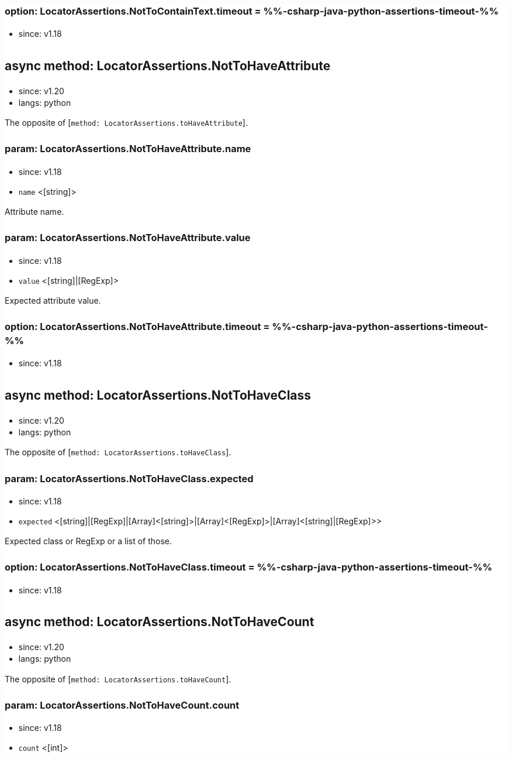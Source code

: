 ### option: LocatorAssertions.NotToContainText.timeout = %%-csharp-java-python-assertions-timeout-%%
* since: v1.18

## async method: LocatorAssertions.NotToHaveAttribute
* since: v1.20
* langs: python

The opposite of [`method: LocatorAssertions.toHaveAttribute`].

### param: LocatorAssertions.NotToHaveAttribute.name
* since: v1.18
- `name` <[string]>

Attribute name.

### param: LocatorAssertions.NotToHaveAttribute.value
* since: v1.18
- `value` <[string]|[RegExp]>

Expected attribute value.

### option: LocatorAssertions.NotToHaveAttribute.timeout = %%-csharp-java-python-assertions-timeout-%%
* since: v1.18

## async method: LocatorAssertions.NotToHaveClass
* since: v1.20
* langs: python

The opposite of [`method: LocatorAssertions.toHaveClass`].

### param: LocatorAssertions.NotToHaveClass.expected
* since: v1.18
- `expected` <[string]|[RegExp]|[Array]<[string]>|[Array]<[RegExp]>|[Array]<[string]|[RegExp]>>

Expected class or RegExp or a list of those.

### option: LocatorAssertions.NotToHaveClass.timeout = %%-csharp-java-python-assertions-timeout-%%
* since: v1.18

## async method: LocatorAssertions.NotToHaveCount
* since: v1.20
* langs: python

The opposite of [`method: LocatorAssertions.toHaveCount`].

### param: LocatorAssertions.NotToHaveCount.count
* since: v1.18
- `count` <[int]>

